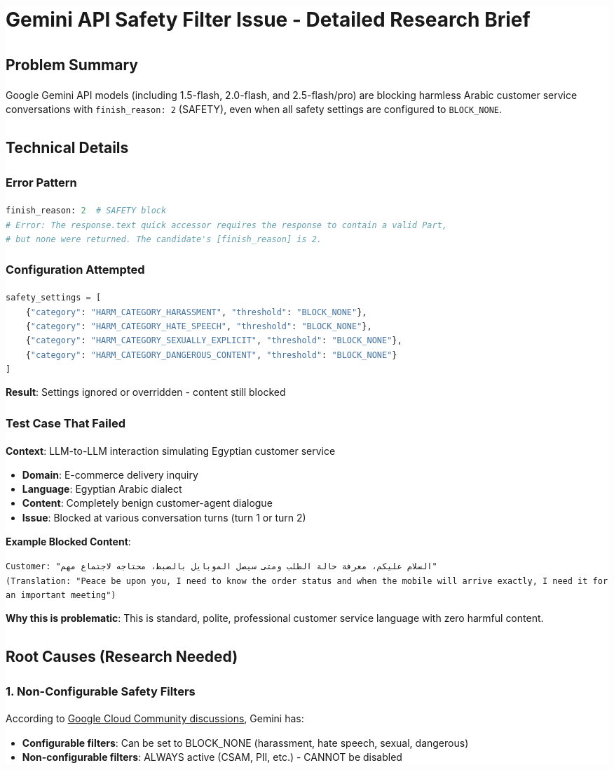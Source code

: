 # Gemini API Safety Filter Issue - Detailed Research Brief

## Problem Summary
Google Gemini API models (including 1.5-flash, 2.0-flash, and 2.5-flash/pro) are blocking harmless Arabic customer service conversations with `finish_reason: 2` (SAFETY), even when all safety settings are configured to `BLOCK_NONE`.

## Technical Details

### Error Pattern
```python
finish_reason: 2  # SAFETY block
# Error: The response.text quick accessor requires the response to contain a valid Part, 
# but none were returned. The candidate's [finish_reason] is 2.
```

### Configuration Attempted
```python
safety_settings = [
    {"category": "HARM_CATEGORY_HARASSMENT", "threshold": "BLOCK_NONE"},
    {"category": "HARM_CATEGORY_HATE_SPEECH", "threshold": "BLOCK_NONE"},
    {"category": "HARM_CATEGORY_SEXUALLY_EXPLICIT", "threshold": "BLOCK_NONE"},
    {"category": "HARM_CATEGORY_DANGEROUS_CONTENT", "threshold": "BLOCK_NONE"}
]
```

**Result**: Settings ignored or overridden - content still blocked

### Test Case That Failed
**Context**: LLM-to-LLM interaction simulating Egyptian customer service
- **Domain**: E-commerce delivery inquiry
- **Language**: Egyptian Arabic dialect
- **Content**: Completely benign customer-agent dialogue
- **Issue**: Blocked at various conversation turns (turn 1 or turn 2)

**Example Blocked Content**:
```
Customer: "السلام عليكم، معرفة حالة الطلب ومتى سيصل الموبايل بالضبط، محتاجه لاجتماع مهم"
(Translation: "Peace be upon you, I need to know the order status and when the mobile will arrive exactly, I need it for an important meeting")
```

**Why this is problematic**: This is standard, polite, professional customer service language with zero harmful content.

## Root Causes (Research Needed)

### 1. **Non-Configurable Safety Filters**
According to [Google Cloud Community discussions](https://discuss.ai.google.dev/t/safety-settings-error/79337), Gemini has:
- **Configurable filters**: Can be set to BLOCK_NONE (harassment, hate speech, sexual, dangerous)
- **Non-configurable filters**: ALWAYS active (CSAM, PII, etc.) - CANNOT be disabled
